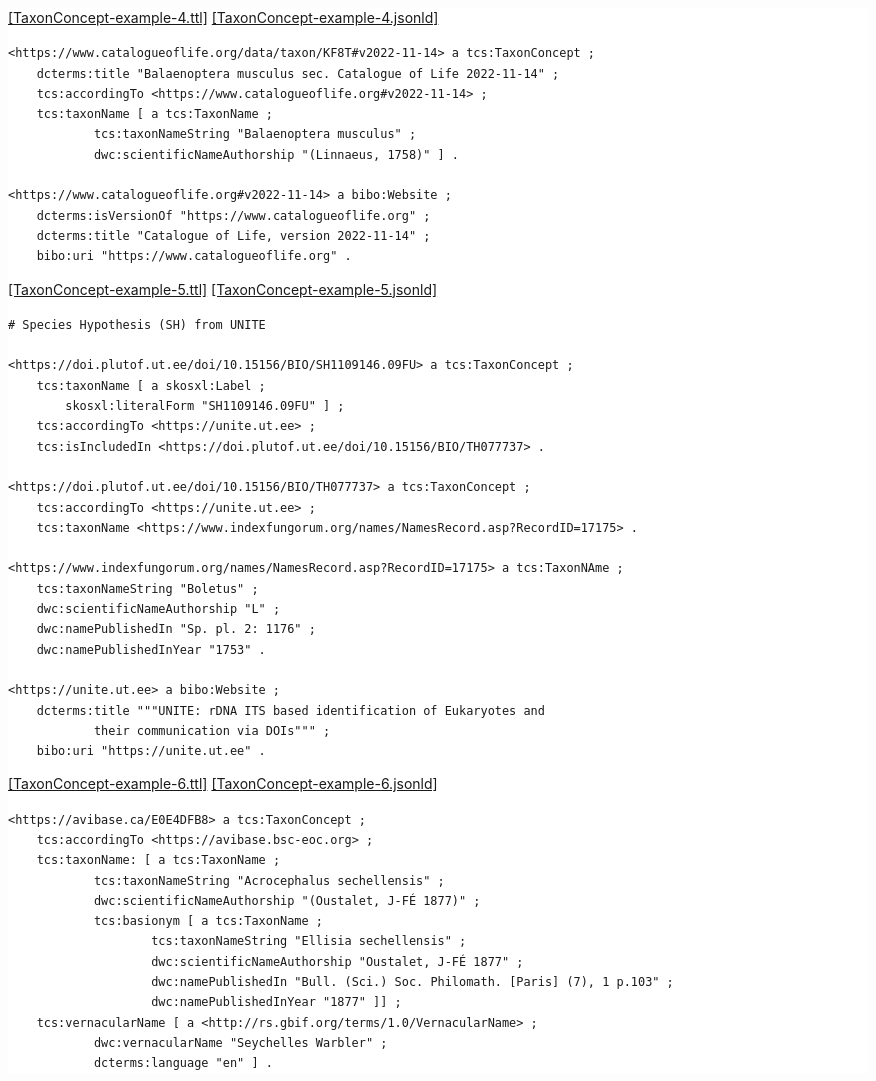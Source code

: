 [&lsqb;TaxonConcept-example-4.ttl&rsqb;](https://github.com/tdwg/tcs2/blob/master/examples/TaxonConcept-example-4.ttl)&nbsp;[&lsqb;TaxonConcept-example-4.jsonld&rsqb;](https://github.com/tdwg/tcs2/blob/master/examples/TaxonConcept-example-4.jsonld)


```turtle
<https://www.catalogueoflife.org/data/taxon/KF8T#v2022-11-14> a tcs:TaxonConcept ;
    dcterms:title "Balaenoptera musculus sec. Catalogue of Life 2022-11-14" ;
    tcs:accordingTo <https://www.catalogueoflife.org#v2022-11-14> ;
    tcs:taxonName [ a tcs:TaxonName ;
            tcs:taxonNameString "Balaenoptera musculus" ;
            dwc:scientificNameAuthorship "(Linnaeus, 1758)" ] .

<https://www.catalogueoflife.org#v2022-11-14> a bibo:Website ;
    dcterms:isVersionOf "https://www.catalogueoflife.org" ;
    dcterms:title "Catalogue of Life, version 2022-11-14" ;
    bibo:uri "https://www.catalogueoflife.org" .
```

[&lsqb;TaxonConcept-example-5.ttl&rsqb;](https://github.com/tdwg/tcs2/blob/master/examples/TaxonConcept-example-5.ttl)&nbsp;[&lsqb;TaxonConcept-example-5.jsonld&rsqb;](https://github.com/tdwg/tcs2/blob/master/examples/TaxonConcept-example-5.jsonld)


```turtle
# Species Hypothesis (SH) from UNITE

<https://doi.plutof.ut.ee/doi/10.15156/BIO/SH1109146.09FU> a tcs:TaxonConcept ;
    tcs:taxonName [ a skosxl:Label ;
        skosxl:literalForm "SH1109146.09FU" ] ;
    tcs:accordingTo <https://unite.ut.ee> ;
    tcs:isIncludedIn <https://doi.plutof.ut.ee/doi/10.15156/BIO/TH077737> .

<https://doi.plutof.ut.ee/doi/10.15156/BIO/TH077737> a tcs:TaxonConcept ;
    tcs:accordingTo <https://unite.ut.ee> ;
    tcs:taxonName <https://www.indexfungorum.org/names/NamesRecord.asp?RecordID=17175> .

<https://www.indexfungorum.org/names/NamesRecord.asp?RecordID=17175> a tcs:TaxonNAme ;
    tcs:taxonNameString "Boletus" ;
    dwc:scientificNameAuthorship "L" ;
    dwc:namePublishedIn "Sp. pl. 2: 1176" ;
    dwc:namePublishedInYear "1753" .

<https://unite.ut.ee> a bibo:Website ;
    dcterms:title """UNITE: rDNA ITS based identification of Eukaryotes and 
            their communication via DOIs""" ;
    bibo:uri "https://unite.ut.ee" .
```

[&lsqb;TaxonConcept-example-6.ttl&rsqb;](https://github.com/tdwg/tcs2/blob/master/examples/TaxonConcept-example-6.ttl)&nbsp;[&lsqb;TaxonConcept-example-6.jsonld&rsqb;](https://github.com/tdwg/tcs2/blob/master/examples/TaxonConcept-example-6.jsonld)


```turtle
<https://avibase.ca/E0E4DFB8> a tcs:TaxonConcept ;
    tcs:accordingTo <https://avibase.bsc-eoc.org> ;
    tcs:taxonName: [ a tcs:TaxonName ;
            tcs:taxonNameString "Acrocephalus sechellensis" ;
            dwc:scientificNameAuthorship "(Oustalet, J-FÉ 1877)" ;
            tcs:basionym [ a tcs:TaxonName ;
                    tcs:taxonNameString "Ellisia sechellensis" ;
                    dwc:scientificNameAuthorship "Oustalet, J-FÉ 1877" ;
                    dwc:namePublishedIn "Bull. (Sci.) Soc. Philomath. [Paris] (7), 1 p.103" ;
                    dwc:namePublishedInYear "1877" ]] ;
    tcs:vernacularName [ a <http://rs.gbif.org/terms/1.0/VernacularName> ;
            dwc:vernacularName "Seychelles Warbler" ;
            dcterms:language "en" ] .
```